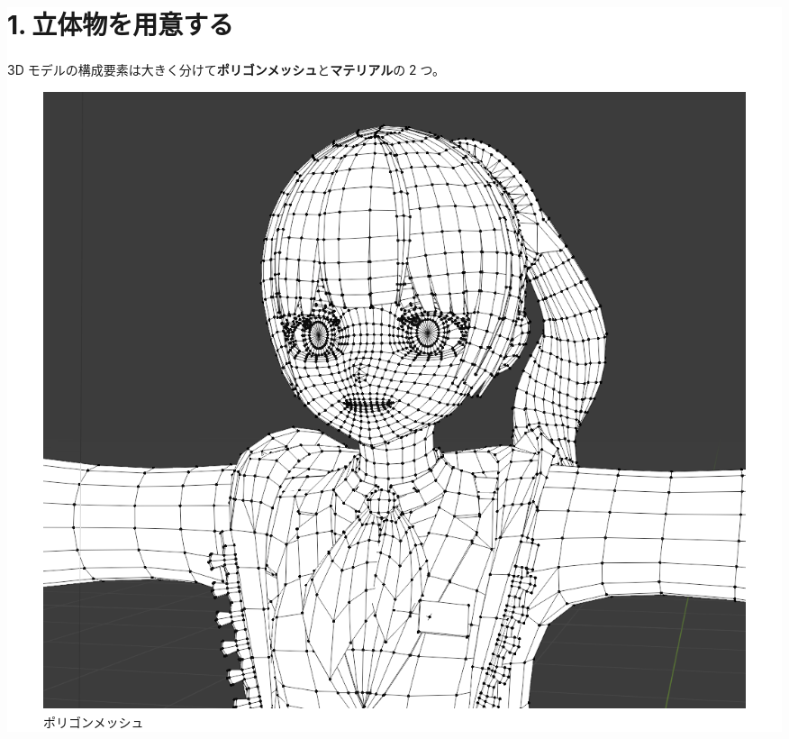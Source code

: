 <div class="split-h">
<div>

# 1. **立体物**を用意する

3D モデルの構成要素は大きく分けて**ポリゴンメッシュ**と**マテリアル**の 2 つ。

</div>
<div class="split-v">
<figure>
<img src="assets/polygonmesh_sample.png" class="left">
<figcaption>ポリゴンメッシュ</figcaption>
</figure>
<figure>